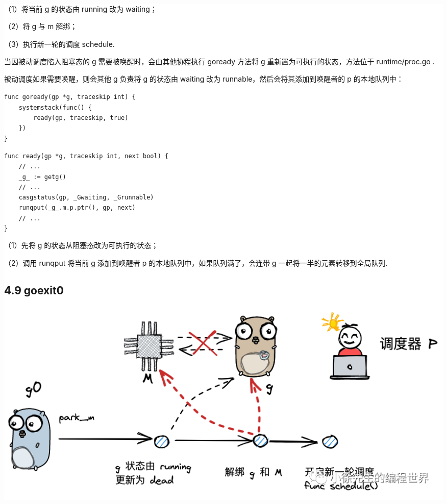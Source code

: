 （1）将当前 g 的状态由 running 改为 waiting；

（2）将 g 与 m 解绑；

（3）执行新一轮的调度 schedule.

当因被动调度陷入阻塞态的 g 需要被唤醒时，会由其他协程执行 goready 方法将 g 重新置为可执行的状态，方法位于 runtime/proc.go .

被动调度如果需要唤醒，则会其他 g 负责将 g 的状态由 waiting 改为 runnable，然后会将其添加到唤醒者的 p 的本地队列中：

```
func goready(gp *g, traceskip int) {
    systemstack(func() {
        ready(gp, traceskip, true)
    })
}

```

```
func ready(gp *g, traceskip int, next bool) {
    // ...
    _g_ := getg()
    // ...
    casgstatus(gp, _Gwaiting, _Grunnable)
    runqput(_g_.m.p.ptr(), gp, next)
    // ...
}

```

（1）先将 g 的状态从阻塞态改为可执行的状态；

（2）调用 runqput 将当前 g 添加到唤醒者 p 的本地队列中，如果队列满了，会连带 g 一起将一半的元素转移到全局队列.

4.9 goexit0
-----------

![](../img/640-167931472407842.png)
